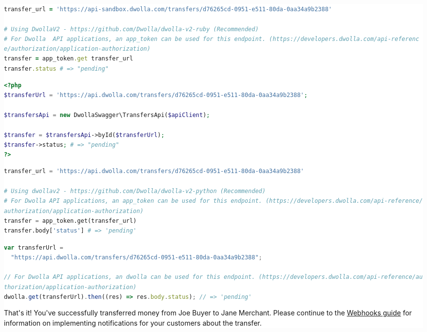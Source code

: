   ```bash HTTP
  ```

  ```ruby get_transfer_status.rb
  transfer_url = 'https://api-sandbox.dwolla.com/transfers/d76265cd-0951-e511-80da-0aa34a9b2388'

  # Using DwollaV2 - https://github.com/Dwolla/dwolla-v2-ruby (Recommended)
  # For Dwolla  API applications, an app_token can be used for this endpoint. (https://developers.dwolla.com/api-reference/authorization/application-authorization)
  transfer = app_token.get transfer_url
  transfer.status # => "pending"
  ```

  ```php get_transfer_status.php
  <?php
  $transferUrl = 'https://api.dwolla.com/transfers/d76265cd-0951-e511-80da-0aa34a9b2388';

  $transfersApi = new DwollaSwagger\TransfersApi($apiClient);

  $transfer = $transfersApi->byId($transferUrl);
  $transfer->status; # => "pending"
  ?>
  ```

  ```python get_transfer_status.py
  transfer_url = 'https://api.dwolla.com/transfers/d76265cd-0951-e511-80da-0aa34a9b2388'

  # Using dwollav2 - https://github.com/Dwolla/dwolla-v2-python (Recommended)
  # For Dwolla API applications, an app_token can be used for this endpoint. (https://developers.dwolla.com/api-reference/authorization/application-authorization)
  transfer = app_token.get(transfer_url)
  transfer.body['status'] # => 'pending'
  ```

  ```javascript get_transfer_status.js
  var transferUrl =
    "https://api.dwolla.com/transfers/d76265cd-0951-e511-80da-0aa34a9b2388";

  // For Dwolla API applications, an dwolla can be used for this endpoint. (https://developers.dwolla.com/api-reference/authorization/application-authorization)
  dwolla.get(transferUrl).then((res) => res.body.status); // => 'pending'
  ```
</CodeGroup>

That's it! You've successfully transferred money from Joe Buyer to Jane Merchant. Please continue to the [Webhooks guide](dwolla_webhooks_guide.instructions.md) for information on implementing notifications for your customers about the transfer.
